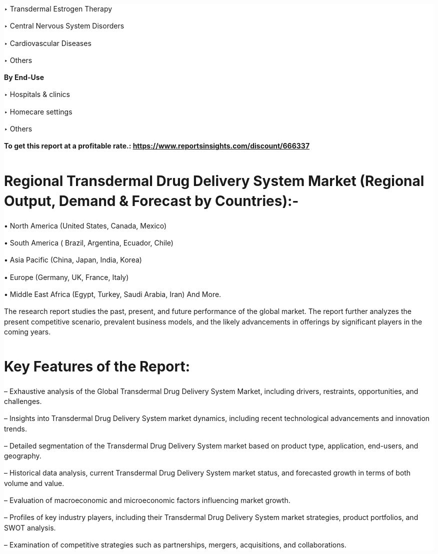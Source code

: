 ‣  Transdermal Estrogen Therapy

‣ Central Nervous System Disorders

‣ Cardiovascular Diseases

‣ Others

<Strong>By End-Use</Strong>

‣ Hospitals & clinics

‣ Homecare settings

‣ Others

<strong>To get this report at a profitable rate.: <a href=https://www.reportsinsights.com/discount/666337>https://www.reportsinsights.com/discount/666337</a></strong>

# <strong>Regional Transdermal Drug Delivery System Market (Regional Output, Demand &amp; Forecast by Countries):-</strong>

• North America (United States, Canada, Mexico)

• South America ( Brazil, Argentina, Ecuador, Chile)

• Asia Pacific (China, Japan, India, Korea)

• Europe (Germany, UK, France, Italy)

• Middle East Africa (Egypt, Turkey, Saudi Arabia, Iran) And More.

The research report studies the past, present, and future performance of the global market. The report further analyzes the present competitive scenario, prevalent business models, and the likely advancements in offerings by significant players in the coming years.

# <strong>Key Features of the Report:</strong>

– Exhaustive analysis of the Global Transdermal Drug Delivery System Market, including drivers, restraints, opportunities, and challenges.

– Insights into Transdermal Drug Delivery System market dynamics, including recent technological advancements and innovation trends.

– Detailed segmentation of the Transdermal Drug Delivery System market based on product type, application, end-users, and geography.

– Historical data analysis, current Transdermal Drug Delivery System market status, and forecasted growth in terms of both volume and value.

– Evaluation of macroeconomic and microeconomic factors influencing market growth.

– Profiles of key industry players, including their Transdermal Drug Delivery System market strategies, product portfolios, and SWOT analysis.

– Examination of competitive strategies such as partnerships, mergers, acquisitions, and collaborations.
